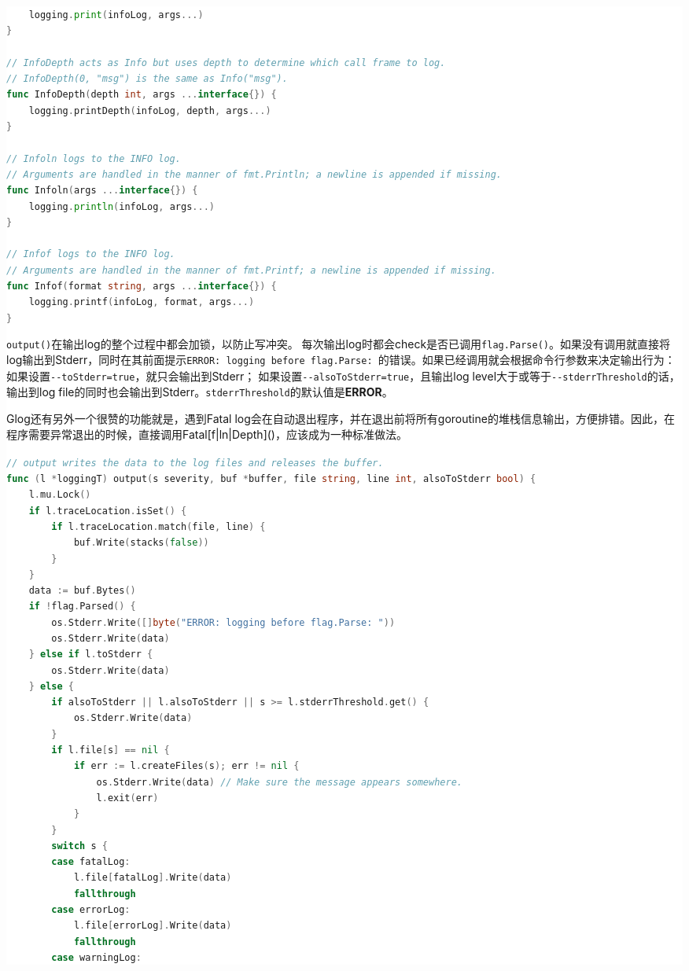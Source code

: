 ```go
	logging.print(infoLog, args...)
}

// InfoDepth acts as Info but uses depth to determine which call frame to log.
// InfoDepth(0, "msg") is the same as Info("msg").
func InfoDepth(depth int, args ...interface{}) {
	logging.printDepth(infoLog, depth, args...)
}

// Infoln logs to the INFO log.
// Arguments are handled in the manner of fmt.Println; a newline is appended if missing.
func Infoln(args ...interface{}) {
	logging.println(infoLog, args...)
}

// Infof logs to the INFO log.
// Arguments are handled in the manner of fmt.Printf; a newline is appended if missing.
func Infof(format string, args ...interface{}) {
	logging.printf(infoLog, format, args...)
}
```

`output()`在输出log的整个过程中都会加锁，以防止写冲突。
每次输出log时都会check是否已调用`flag.Parse()`。如果没有调用就直接将log输出到Stderr，同时在其前面提示`ERROR: logging before flag.Parse: `的错误。如果已经调用就会根据命令行参数来决定输出行为：如果设置`--toStderr=true`，就只会输出到Stderr；
如果设置`--alsoToStderr=true`，且输出log level大于或等于`--stderrThreshold`的话，
输出到log file的同时也会输出到Stderr。`stderrThreshold`的默认值是**ERROR**。

Glog还有另外一个很赞的功能就是，遇到Fatal log会在自动退出程序，并在退出前将所有goroutine的堆栈信息输出，方便排错。因此，在程序需要异常退出的时候，直接调用Fatal\[f\|ln\|Depth\]()，应该成为一种标准做法。

```go
// output writes the data to the log files and releases the buffer.
func (l *loggingT) output(s severity, buf *buffer, file string, line int, alsoToStderr bool) {
	l.mu.Lock()
	if l.traceLocation.isSet() {
		if l.traceLocation.match(file, line) {
			buf.Write(stacks(false))
		}
	}
	data := buf.Bytes()
	if !flag.Parsed() {
		os.Stderr.Write([]byte("ERROR: logging before flag.Parse: "))
		os.Stderr.Write(data)
	} else if l.toStderr {
		os.Stderr.Write(data)
	} else {
		if alsoToStderr || l.alsoToStderr || s >= l.stderrThreshold.get() {
			os.Stderr.Write(data)
		}
		if l.file[s] == nil {
			if err := l.createFiles(s); err != nil {
				os.Stderr.Write(data) // Make sure the message appears somewhere.
				l.exit(err)
			}
		}
		switch s {
		case fatalLog:
			l.file[fatalLog].Write(data)
			fallthrough
		case errorLog:
			l.file[errorLog].Write(data)
			fallthrough
		case warningLog:
```